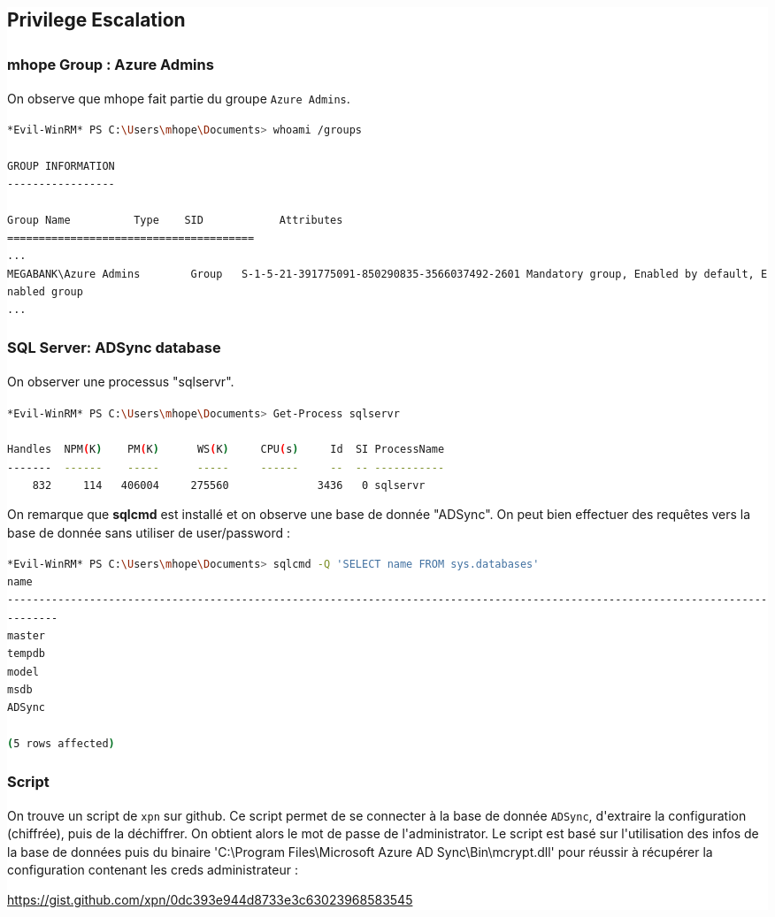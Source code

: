 ## Privilege Escalation

### mhope Group : Azure Admins
On observe que mhope fait partie du groupe `Azure Admins`. 
```bash
*Evil-WinRM* PS C:\Users\mhope\Documents> whoami /groups

GROUP INFORMATION
-----------------

Group Name          Type    SID            Attributes
=======================================
...
MEGABANK\Azure Admins        Group   S-1-5-21-391775091-850290835-3566037492-2601 Mandatory group, Enabled by default, Enabled group
...
```

### SQL Server: ADSync database
On observer une processus "sqlservr".
```bash
*Evil-WinRM* PS C:\Users\mhope\Documents> Get-Process sqlservr

Handles  NPM(K)    PM(K)      WS(K)     CPU(s)     Id  SI ProcessName
-------  ------    -----      -----     ------     --  -- -----------
    832     114   406004     275560              3436   0 sqlservr
```
On remarque que **sqlcmd** est installé et on observe une base de donnée "ADSync". On peut bien effectuer des requêtes vers la base de donnée sans utiliser de user/password :
```bash
*Evil-WinRM* PS C:\Users\mhope\Documents> sqlcmd -Q 'SELECT name FROM sys.databases'
name
--------------------------------------------------------------------------------------------------------------------------------
master
tempdb
model
msdb
ADSync

(5 rows affected)
```

### Script
On trouve un script de `xpn` sur github. Ce script permet de se connecter à la base de donnée `ADSync`, d'extraire la configuration (chiffrée), puis de la déchiffrer. On obtient alors le mot de passe de l'administrator. Le script est basé sur l'utilisation des infos de la base de données puis du binaire 'C:\Program Files\Microsoft Azure AD Sync\Bin\mcrypt.dll' pour réussir à récupérer la configuration contenant les creds administrateur :

https://gist.github.com/xpn/0dc393e944d8733e3c63023968583545
